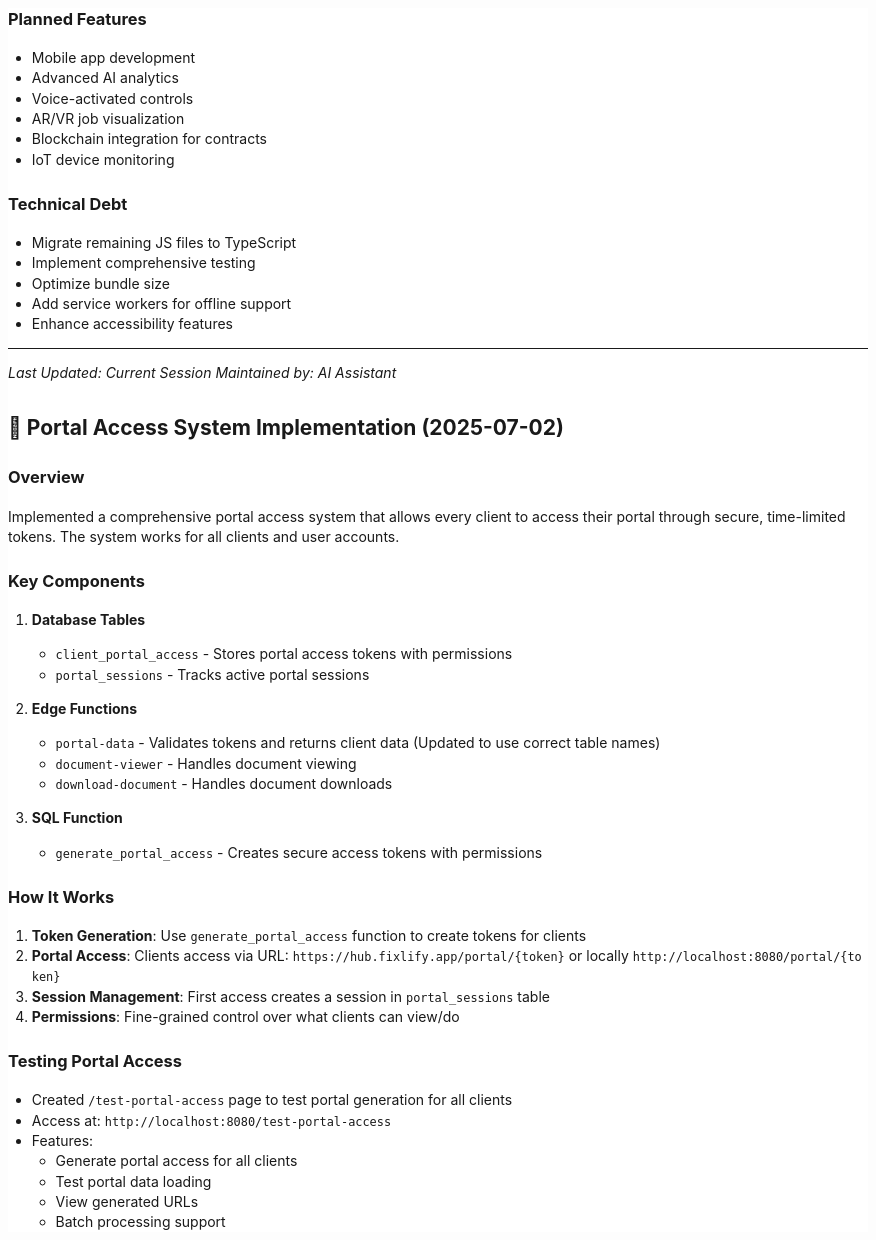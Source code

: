 ### Planned Features
- Mobile app development
- Advanced AI analytics
- Voice-activated controls
- AR/VR job visualization
- Blockchain integration for contracts
- IoT device monitoring

### Technical Debt
- Migrate remaining JS files to TypeScript
- Implement comprehensive testing
- Optimize bundle size
- Add service workers for offline support
- Enhance accessibility features

---

*Last Updated: Current Session*
*Maintained by: AI Assistant*

## 🔐 Portal Access System Implementation (2025-07-02)

### Overview
Implemented a comprehensive portal access system that allows every client to access their portal through secure, time-limited tokens. The system works for all clients and user accounts.

### Key Components

1. **Database Tables**
   - `client_portal_access` - Stores portal access tokens with permissions
   - `portal_sessions` - Tracks active portal sessions

2. **Edge Functions**
   - `portal-data` - Validates tokens and returns client data (Updated to use correct table names)
   - `document-viewer` - Handles document viewing
   - `download-document` - Handles document downloads

3. **SQL Function**
   - `generate_portal_access` - Creates secure access tokens with permissions

### How It Works
1. **Token Generation**: Use `generate_portal_access` function to create tokens for clients
2. **Portal Access**: Clients access via URL: `https://hub.fixlify.app/portal/{token}` or locally `http://localhost:8080/portal/{token}`
3. **Session Management**: First access creates a session in `portal_sessions` table
4. **Permissions**: Fine-grained control over what clients can view/do

### Testing Portal Access
- Created `/test-portal-access` page to test portal generation for all clients
- Access at: `http://localhost:8080/test-portal-access`
- Features:
  - Generate portal access for all clients
  - Test portal data loading
  - View generated URLs
  - Batch processing support
